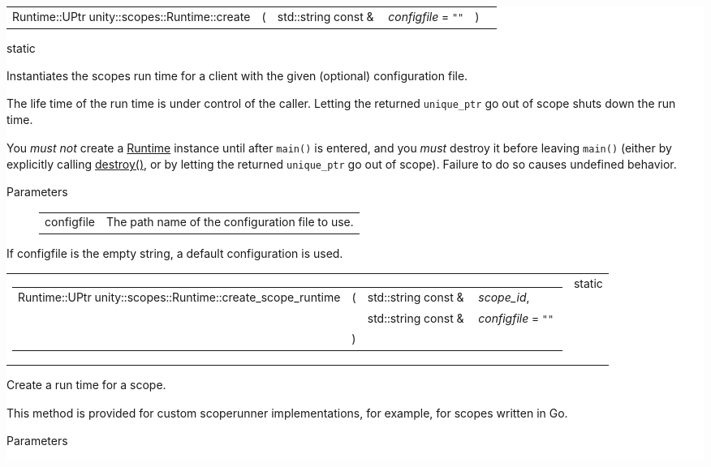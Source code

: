 <table class="memname">
<tr>
<td class="memname">Runtime::UPtr unity::scopes::Runtime::create </td>
<td>(</td>
<td class="paramtype">std::string const &amp;&#160;</td>
<td class="paramname"><em>configfile</em> = <code>&quot;&quot;</code></td><td>)</td>
<td></td>
</tr>
</table>
</td>
<td class="mlabels-right">
<span class="mlabels"><span class="mlabel">static</span></span>  </td>
</tr>
</table>
<p>Instantiates the scopes run time for a client with the given (optional) configuration file. </p>
<p>The life time of the run time is under control of the caller. Letting the returned <code>unique_ptr</code> go out of scope shuts down the run time.</p>
<p>You <em>must not</em> create a <a class="el" href="index.html" title="The main object for query originators to access the scopes run time. ">Runtime</a> instance until after <code>main()</code> is entered, and you <em>must</em> destroy it before leaving <code>main()</code> (either by explicitly calling <a class="el" href="#a37009c392ed3a7c6ebaf37cdfdaf6d01" title="Shuts down the run time, reclaiming all associated resources. ">destroy()</a>, or by letting the returned <code>unique_ptr</code> go out of scope). Failure to do so causes undefined behavior.</p>
<dl class="params"><dt>Parameters</dt><dd>
<table class="params">
<tr><td class="paramname">configfile</td><td>The path name of the configuration file to use.</td></tr>
</table>
</dd>
</dl>
<p>If configfile is the empty string, a default configuration is used. </p>
<table class="mlabels">
<tr>
<td class="mlabels-left">
<table class="memname">
<tr>
<td class="memname">Runtime::UPtr unity::scopes::Runtime::create_scope_runtime </td>
<td>(</td>
<td class="paramtype">std::string const &amp;&#160;</td>
<td class="paramname"><em>scope_id</em>, </td>
</tr>
<tr>
<td class="paramkey"></td>
<td></td>
<td class="paramtype">std::string const &amp;&#160;</td>
<td class="paramname"><em>configfile</em> = <code>&quot;&quot;</code>&#160;</td>
</tr>
<tr>
<td></td>
<td>)</td>
<td></td><td></td>
</tr>
</table>
</td>
<td class="mlabels-right">
<span class="mlabels"><span class="mlabel">static</span></span>  </td>
</tr>
</table>
<p>Create a run time for a scope. </p>
<p>This method is provided for custom scoperunner implementations, for example, for scopes written in Go.</p>
<dl class="params"><dt>Parameters</dt><dd>
<table class="params">
